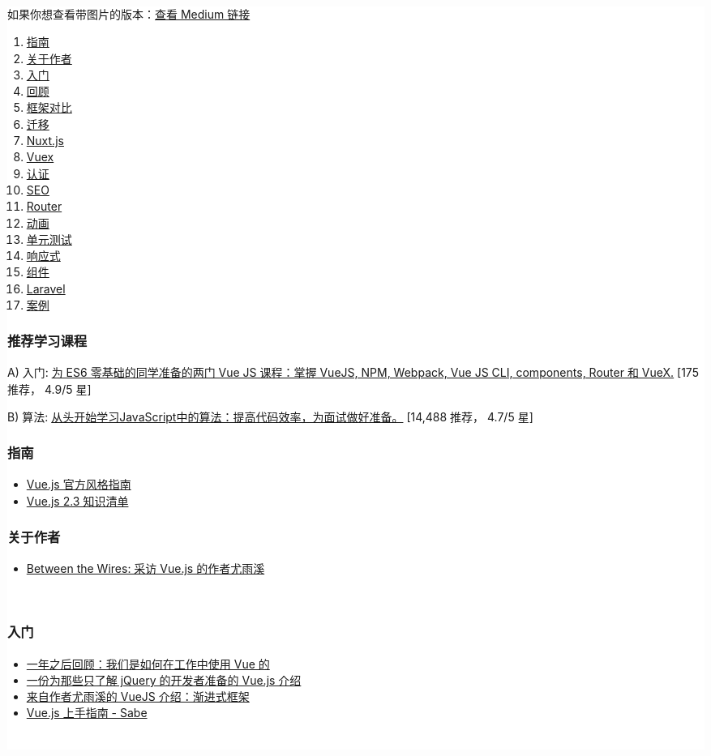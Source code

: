 如果你想查看带图片的版本：[查看 Medium 链接](https://goo.gl/MTnGCn)

1. [指南](#指南)
1. [关于作者](#关于作者)
1. [入门](#入门)
1. [回顾](#回顾)
1. [框架对比](#框架对比)
1. [迁移](#迁移)
1. [Nuxt.js](#nuxt.js)
1. [Vuex](#vuex)
1. [认证](#认证)
1. [SEO](#seo)
1. [Router](#router)
1. [动画](#动画)
1. [单元测试](#单元测试)
1. [响应式](#响应式)
1. [组件](#组件)
1. [Laravel](#laravel)
1. [案例](#案例)

### 推荐学习课程

A) 入门: [为 ES6 零基础的同学准备的两门 Vue JS 课程：掌握 VueJS, NPM, Webpack, Vue JS CLI, components, Router 和 VueX.](http://bit.ly/2GTeexh) [175 推荐， 4.9/5 星]

B) 算法: [从头开始学习JavaScript中的算法：提高代码效率，为面试做好准备。](http://bit.ly/2qvDPZd) [14,488 推荐， 4.7/5 星]

### 指南 
* [Vue.js 官方风格指南](https://vuejs.org/v2/style-guide/?utm_source=mybridge&utm_medium=email&utm_campaign=read_more)
* [Vue.js 2.3 知识清单](https://vuejs-tips.github.io/cheatsheet?utm_source=mybridge&utm_medium=email&utm_campaign=read_more)

### 关于作者
* [Between the Wires: 采访 Vue.js 的作者尤雨溪](https://medium.freecodecamp.com/between-the-wires-an-interview-with-vue-js-creator-evan-you-e383cbf57cc4?utm_source=mybridge&utm_medium=email&utm_campaign=read_more)

<br>

### 入门
* [一年之后回顾：我们是如何在工作中使用 Vue 的](https://about.gitlab.com/2017/11/09/gitlab-vue-one-year-later?utm_source=mybridge&utm_medium=email&utm_campaign=read_more)
* [一份为那些只了解 jQuery 的开发者准备的 Vue.js 介绍](https://medium.freecodecamp.com/vue-js-introduction-for-people-who-know-just-enough-jquery-to-get-by-eab5aa193d77?utm_source=mybridge&utm_medium=email&utm_campaign=read_more)
* [来自作者尤雨溪的 VueJS 介绍：渐进式框架](https://www.youtube.com/watch?v=p2P3z7p_zTI?utm_source=mybridge&utm_medium=email&utm_campaign=read_more)
* [Vue.js 上手指南 - Sabe](https://sabe.io/tutorials/getting-started-with-vue-js?utm_source=mybridge&utm_medium=email&utm_campaign=read_more)

<br>
